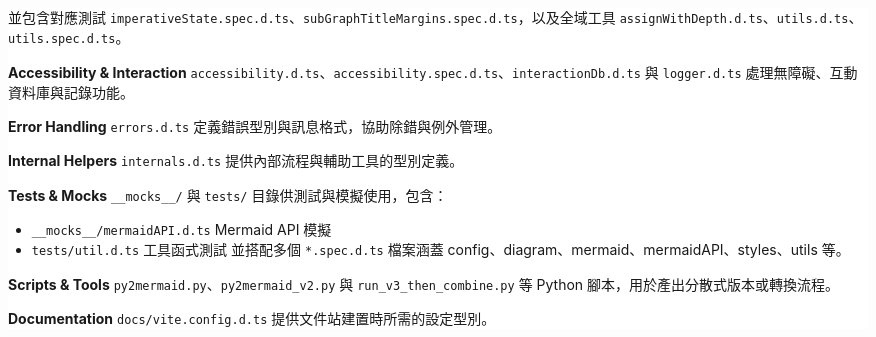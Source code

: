 並包含對應測試 `imperativeState.spec.d.ts`、`subGraphTitleMargins.spec.d.ts`，以及全域工具 `assignWithDepth.d.ts`、`utils.d.ts`、`utils.spec.d.ts`。

**Accessibility & Interaction**
`accessibility.d.ts`、`accessibility.spec.d.ts`、`interactionDb.d.ts` 與 `logger.d.ts` 處理無障礙、互動資料庫與記錄功能。

**Error Handling**
`errors.d.ts` 定義錯誤型別與訊息格式，協助除錯與例外管理。

**Internal Helpers**
`internals.d.ts` 提供內部流程與輔助工具的型別定義。

**Tests & Mocks**
`__mocks__/` 與 `tests/` 目錄供測試與模擬使用，包含：
- `__mocks__/mermaidAPI.d.ts` Mermaid API 模擬
- `tests/util.d.ts` 工具函式測試
並搭配多個 `*.spec.d.ts` 檔案涵蓋 config、diagram、mermaid、mermaidAPI、styles、utils 等。

**Scripts & Tools**
`py2mermaid.py`、`py2mermaid_v2.py` 與 `run_v3_then_combine.py` 等 Python 腳本，用於產出分散式版本或轉換流程。

**Documentation**
`docs/vite.config.d.ts` 提供文件站建置時所需的設定型別。
